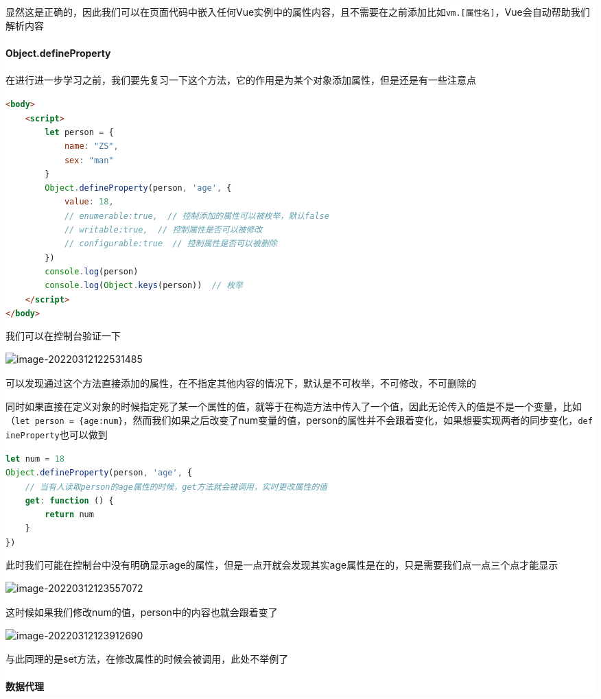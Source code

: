 显然这是正确的，因此我们可以在页面代码中嵌入任何Vue实例中的属性内容，且不需要在之前添加比如`vm.[属性名]`，Vue会自动帮助我们解析内容

#### Object.defineProperty

在进行进一步学习之前，我们要先复习一下这个方法，它的作用是为某个对象添加属性，但是还是有一些注意点

```html
<body>
    <script>
        let person = {
            name: "ZS",
            sex: "man"
        }
        Object.defineProperty(person, 'age', {
            value: 18,
            // enumerable:true,  // 控制添加的属性可以被枚举，默认false
            // writable:true,  // 控制属性是否可以被修改
            // configurable:true  // 控制属性是否可以被删除
        })
        console.log(person)
        console.log(Object.keys(person))  // 枚举
    </script>
</body>
```

我们可以在控制台验证一下

![image-20220312122531485](https://s2.loli.net/2022/03/12/akOHAxRmJcKIY9n.png)

可以发现通过这个方法直接添加的属性，在不指定其他内容的情况下，默认是不可枚举，不可修改，不可删除的

同时如果直接在定义对象的时候指定死了某一个属性的值，就等于在构造方法中传入了一个值，因此无论传入的值是不是一个变量，比如（`let person = {age:num}`，然而我们如果之后改变了num变量的值，person的属性并不会跟着变化，如果想要实现两者的同步变化，`defineProperty`也可以做到

```javascript
let num = 18
Object.defineProperty(person, 'age', {
    // 当有人读取person的age属性的时候，get方法就会被调用，实时更改属性的值
    get: function () {
        return num
    }
})
```

此时我们可能在控制台中没有明确显示age的属性，但是一点开就会发现其实age属性是在的，只是需要我们点一点三个点才能显示

![image-20220312123557072](https://s2.loli.net/2022/03/12/SYkfCGMQWmbjBwP.png)

这时候如果我们修改num的值，person中的内容也就会跟着变了

![image-20220312123912690](https://s2.loli.net/2022/03/12/lZQJMhuBHDpqnCR.png)

与此同理的是set方法，在修改属性的时候会被调用，此处不举例了

#### 数据代理
